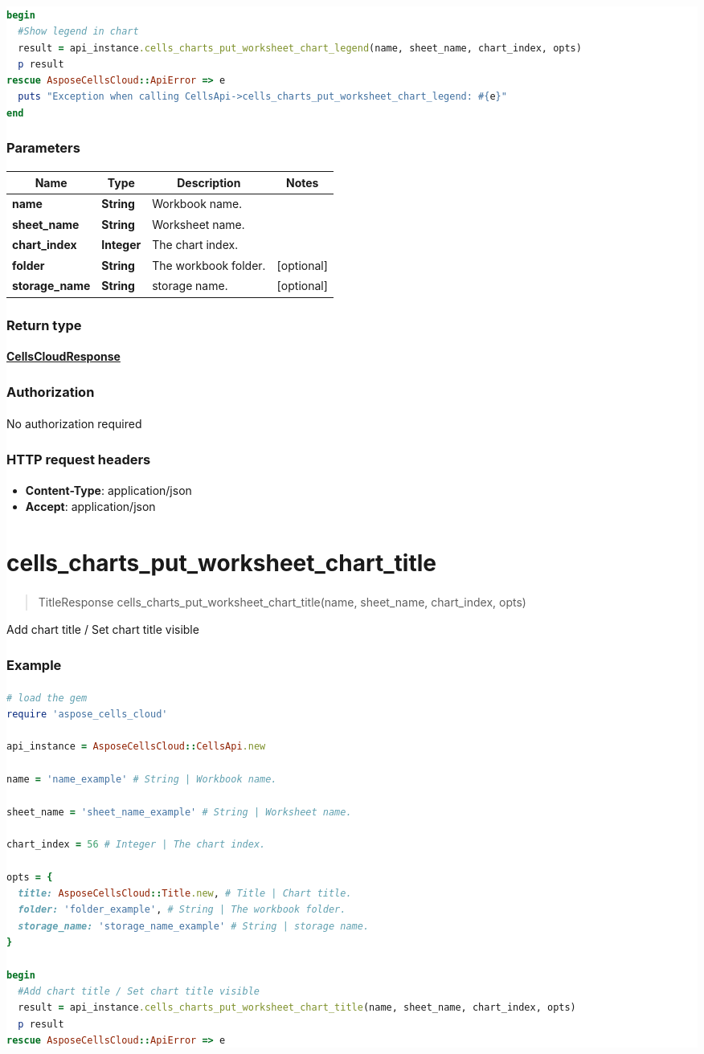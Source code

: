 ```ruby
begin
  #Show legend in chart
  result = api_instance.cells_charts_put_worksheet_chart_legend(name, sheet_name, chart_index, opts)
  p result
rescue AsposeCellsCloud::ApiError => e
  puts "Exception when calling CellsApi->cells_charts_put_worksheet_chart_legend: #{e}"
end
```

### Parameters

Name | Type | Description  | Notes
------------- | ------------- | ------------- | -------------
 **name** | **String**| Workbook name. | 
 **sheet_name** | **String**| Worksheet name. | 
 **chart_index** | **Integer**| The chart index. | 
 **folder** | **String**| The workbook folder. | [optional] 
 **storage_name** | **String**| storage name. | [optional] 

### Return type

[**CellsCloudResponse**](CellsCloudResponse.md)

### Authorization

No authorization required

### HTTP request headers

 - **Content-Type**: application/json
 - **Accept**: application/json



# **cells_charts_put_worksheet_chart_title**
> TitleResponse cells_charts_put_worksheet_chart_title(name, sheet_name, chart_index, opts)

Add chart title / Set chart title visible

### Example
```ruby
# load the gem
require 'aspose_cells_cloud'

api_instance = AsposeCellsCloud::CellsApi.new

name = 'name_example' # String | Workbook name.

sheet_name = 'sheet_name_example' # String | Worksheet name.

chart_index = 56 # Integer | The chart index.

opts = { 
  title: AsposeCellsCloud::Title.new, # Title | Chart title.
  folder: 'folder_example', # String | The workbook folder.
  storage_name: 'storage_name_example' # String | storage name.
}

begin
  #Add chart title / Set chart title visible
  result = api_instance.cells_charts_put_worksheet_chart_title(name, sheet_name, chart_index, opts)
  p result
rescue AsposeCellsCloud::ApiError => e
```